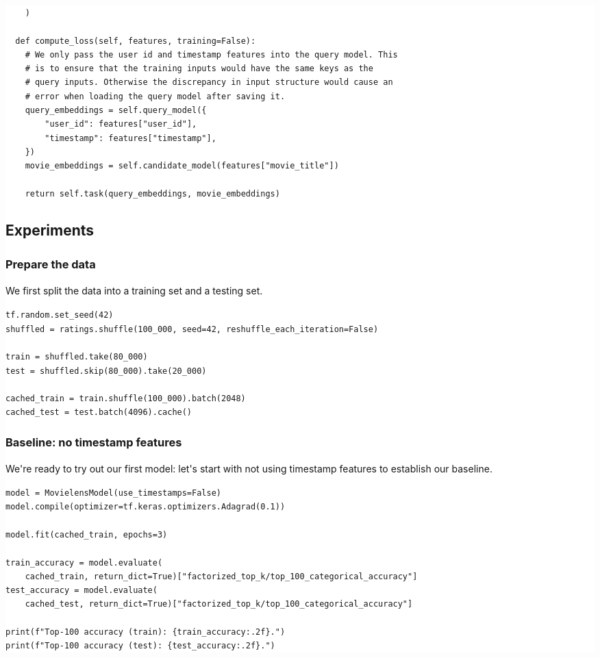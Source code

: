 ```
    )

  def compute_loss(self, features, training=False):
    # We only pass the user id and timestamp features into the query model. This
    # is to ensure that the training inputs would have the same keys as the
    # query inputs. Otherwise the discrepancy in input structure would cause an
    # error when loading the query model after saving it.
    query_embeddings = self.query_model({
        "user_id": features["user_id"],
        "timestamp": features["timestamp"],
    })
    movie_embeddings = self.candidate_model(features["movie_title"])

    return self.task(query_embeddings, movie_embeddings)
```

## Experiments

### Prepare the data

We first split the data into a training set and a testing set.

```
tf.random.set_seed(42)
shuffled = ratings.shuffle(100_000, seed=42, reshuffle_each_iteration=False)

train = shuffled.take(80_000)
test = shuffled.skip(80_000).take(20_000)

cached_train = train.shuffle(100_000).batch(2048)
cached_test = test.batch(4096).cache()
```

### Baseline: no timestamp features

We're ready to try out our first model: let's start with not using timestamp features to establish our baseline.

```
model = MovielensModel(use_timestamps=False)
model.compile(optimizer=tf.keras.optimizers.Adagrad(0.1))

model.fit(cached_train, epochs=3)

train_accuracy = model.evaluate(
    cached_train, return_dict=True)["factorized_top_k/top_100_categorical_accuracy"]
test_accuracy = model.evaluate(
    cached_test, return_dict=True)["factorized_top_k/top_100_categorical_accuracy"]

print(f"Top-100 accuracy (train): {train_accuracy:.2f}.")
print(f"Top-100 accuracy (test): {test_accuracy:.2f}.")
```
